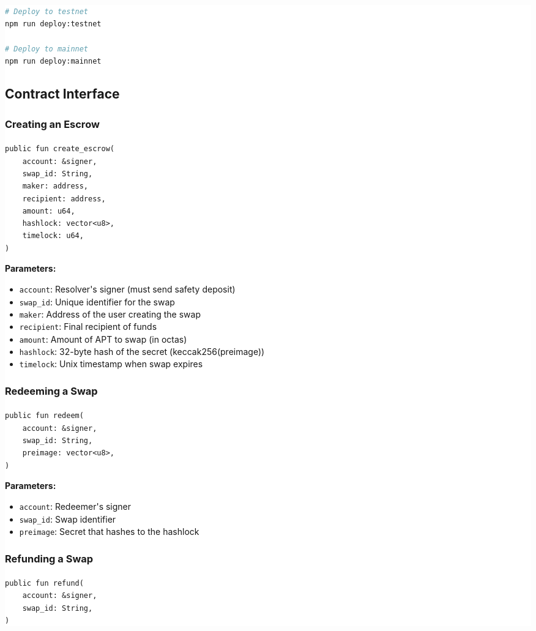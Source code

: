 ```bash
# Deploy to testnet
npm run deploy:testnet

# Deploy to mainnet
npm run deploy:mainnet
```

## Contract Interface

### Creating an Escrow

```move
public fun create_escrow(
    account: &signer,
    swap_id: String,
    maker: address,
    recipient: address,
    amount: u64,
    hashlock: vector<u8>,
    timelock: u64,
)
```

**Parameters:**
- `account`: Resolver's signer (must send safety deposit)
- `swap_id`: Unique identifier for the swap
- `maker`: Address of the user creating the swap
- `recipient`: Final recipient of funds
- `amount`: Amount of APT to swap (in octas)
- `hashlock`: 32-byte hash of the secret (keccak256(preimage))
- `timelock`: Unix timestamp when swap expires

### Redeeming a Swap

```move
public fun redeem(
    account: &signer,
    swap_id: String,
    preimage: vector<u8>,
)
```

**Parameters:**
- `account`: Redeemer's signer
- `swap_id`: Swap identifier
- `preimage`: Secret that hashes to the hashlock

### Refunding a Swap

```move
public fun refund(
    account: &signer,
    swap_id: String,
)
```
